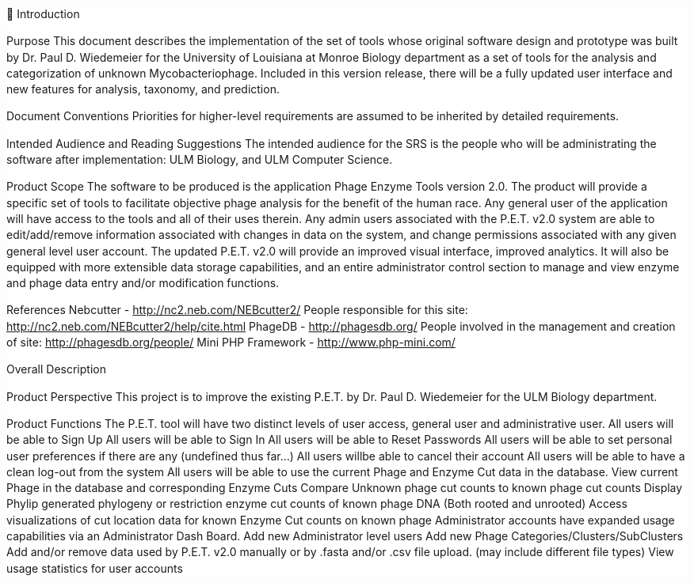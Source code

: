 
Introduction

Purpose 
	This document describes the implementation of the set of tools whose original software design and prototype was built by Dr. Paul D. Wiedemeier for the University of Louisiana at Monroe Biology department as a set of tools for the analysis and categorization of unknown Mycobacteriophage. Included in this version release, there will be a fully updated user interface and new features for analysis, taxonomy, and prediction. 

Document Conventions
	Priorities for higher-level requirements are assumed to be inherited by detailed requirements.

Intended Audience and Reading Suggestions
	The intended audience for the SRS is the people who will be administrating the software after implementation: ULM Biology, and ULM Computer Science.

Product Scope
	The software to be produced is the application Phage Enzyme Tools version 2.0. The product will provide a specific set of tools to facilitate objective phage analysis for the benefit of the human race. Any general user of the application will have access to the tools and all of their uses therein. Any admin users associated with the P.E.T. v2.0 system are able to edit/add/remove information associated with changes in data on the system, and change permissions associated with any given general level user account. The updated P.E.T. v2.0 will provide an improved visual interface, improved analytics. It will also be equipped with more extensible data storage capabilities, and an entire administrator control section to manage and view enzyme and phage data entry and/or modification functions.

References
	Nebcutter - http://nc2.neb.com/NEBcutter2/
	People responsible for this site: http://nc2.neb.com/NEBcutter2/help/cite.html
	PhageDB - http://phagesdb.org/
	People involved in the management and creation of site: http://phagesdb.org/people/
	Mini PHP Framework - http://www.php-mini.com/

Overall Description

Product Perspective
	This project is to improve the existing P.E.T. by Dr. Paul D. Wiedemeier for the ULM Biology department. 

Product Functions
	The P.E.T. tool will have two distinct levels of user access, general user and administrative user.
		All users will be able to Sign Up
		All users will be able to Sign In 
		All users will be able to Reset Passwords
		All users will be able to set personal user preferences if there are any (undefined thus far…)
		All users willbe able to cancel their account
		All users will be able to have a clean log-out from the system 
		All users will be able to use the current Phage and Enzyme Cut data in the database. 
		View current Phage in the database and corresponding Enzyme Cuts 
		Compare Unknown phage cut counts to known phage cut counts
		Display Phylip generated phylogeny or restriction enzyme cut counts of known phage DNA (Both rooted and unrooted)
		Access visualizations of cut location data for known Enzyme Cut counts on known phage
		Administrator accounts have expanded usage capabilities via an Administrator Dash Board. 
		Add new Administrator level users
		Add new Phage Categories/Clusters/SubClusters
		Add and/or remove data used by P.E.T. v2.0 manually or by .fasta and/or .csv file upload. (may include different file types)
		View usage statistics for user accounts
